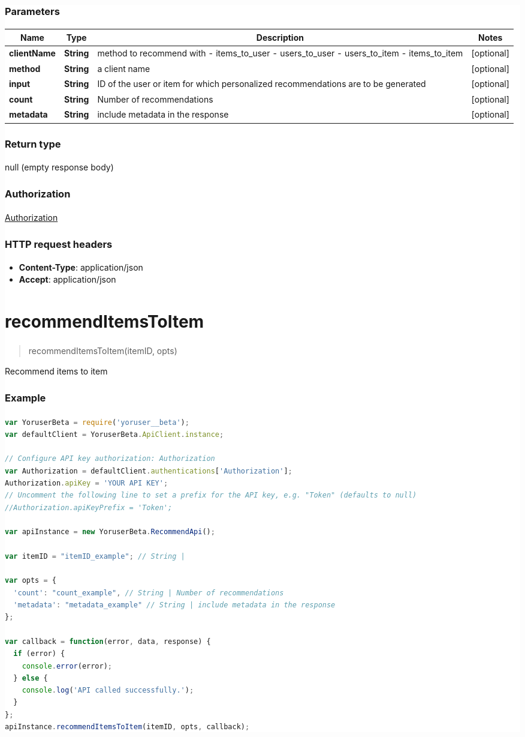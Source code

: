 ### Parameters

Name | Type | Description  | Notes
------------- | ------------- | ------------- | -------------
 **clientName** | **String**| method to recommend with  - items_to_user - users_to_user - users_to_item - items_to_item  | [optional] 
 **method** | **String**| a client name | [optional] 
 **input** | **String**| ID of the user or item for which personalized recommendations are to be generated | [optional] 
 **count** | **String**| Number of recommendations | [optional] 
 **metadata** | **String**| include metadata in the response | [optional] 

### Return type

null (empty response body)

### Authorization

[Authorization](../README.md#Authorization)

### HTTP request headers

 - **Content-Type**: application/json
 - **Accept**: application/json

<a name="recommendItemsToItem"></a>
# **recommendItemsToItem**
> recommendItemsToItem(itemID, opts)

Recommend items to item

### Example
```javascript
var YoruserBeta = require('yoruser__beta');
var defaultClient = YoruserBeta.ApiClient.instance;

// Configure API key authorization: Authorization
var Authorization = defaultClient.authentications['Authorization'];
Authorization.apiKey = 'YOUR API KEY';
// Uncomment the following line to set a prefix for the API key, e.g. "Token" (defaults to null)
//Authorization.apiKeyPrefix = 'Token';

var apiInstance = new YoruserBeta.RecommendApi();

var itemID = "itemID_example"; // String | 

var opts = { 
  'count': "count_example", // String | Number of recommendations
  'metadata': "metadata_example" // String | include metadata in the response
};

var callback = function(error, data, response) {
  if (error) {
    console.error(error);
  } else {
    console.log('API called successfully.');
  }
};
apiInstance.recommendItemsToItem(itemID, opts, callback);
```
